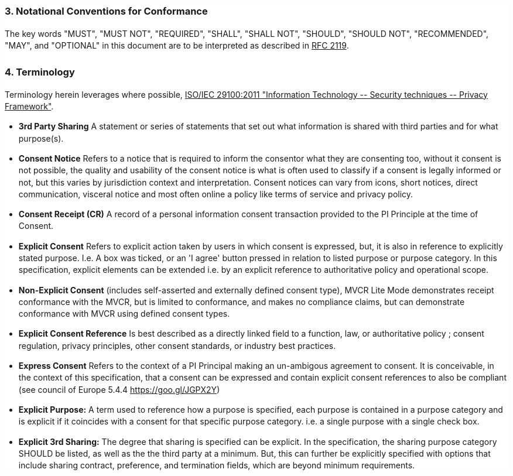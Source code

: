 ### 3. Notational Conventions for Conformance ###
The key words "MUST", "MUST NOT", "REQUIRED", "SHALL", "SHALL NOT", "SHOULD", "SHOULD NOT", "RECOMMENDED", "MAY", and "OPTIONAL" in this document are to be interpreted as described in [RFC 2119](http://www.rfc-editor.org/info/rfc2119).

### 4. Terminology ###
Terminology herein leverages where possible,  [ISO/IEC 29100:2011 "Information Technology -- Security techniques -- Privacy Framework"](http://standards.iso.org/ittf/PubliclyAvailableStandards/c045123_ISO_IEC_29100_2011.zip).

* **3rd Party Sharing**
A statement or series of statements that set out what information is shared with third parties and for what purpose(s).

* **Consent Notice**
 Refers to a notice that is required to inform the consentor what they are consenting too, without it consent is not possible, the quality and usability of the consent notice is what is often used to classify if a consent is legally informed or not, but this varies by jurisdiction context and interpretation.  Consent notices can vary from icons, short notices, direct communication, visceral notice and most often online a policy like terms of service and privacy policy.

* **Consent Receipt (CR)**
A record of a personal information consent transaction provided to the PI Principle at the time of Consent.

* **Explicit Consent**
Refers to explicit action taken by users in which consent is expressed, but, it is also in reference to explicitly stated purpose.  I.e. A box was ticked, or an 'I agree' button pressed in relation to listed purpose or purpose category. In this specification, explicit elements can be extended i.e. by an explicit reference to  authoritative policy and operational scope.

* **Non-Explicit Consent**
(includes self-asserted and externally defined consent type), MVCR Lite Mode demonstrates   receipt  conformance with the MVCR, but is limited to conformance, and makes no compliance claims, but can demonstrate conformance with MVCR using defined consent types.

* **Explicit Consent Reference**
Is best described as a directly linked field  to a function, law, or authoritative policy ; consent regulation, privacy principles, other consent standards, or industry best practices.

* **Express Consent**
Refers to the context of a PI Principal making an un-ambigous agreement  to consent.  It is conceivable, in the context of this specification, that a consent can be  expressed  and contain explicit consent references to also be compliant  (see council of Europe 5.4.4 https://goo.gl/JGPX2Y)

* **Explicit Purpose:**
A term used to reference how a purpose is specified,  each purpose is contained in a purpose category and is  explicit if it coincides with a consent for that specific purpose category.   i.e.  a  single purpose with a single check box.

* **Explicit 3rd Sharing:**
The degree  that sharing is specified can be explicit.  In the specification, the sharing purpose category SHOULD be listed, as well as the the third party at a minimum. But, this can further be explicitly specified with options that include sharing contract, preference, and termination fields, which are beyond minimum requirements.
